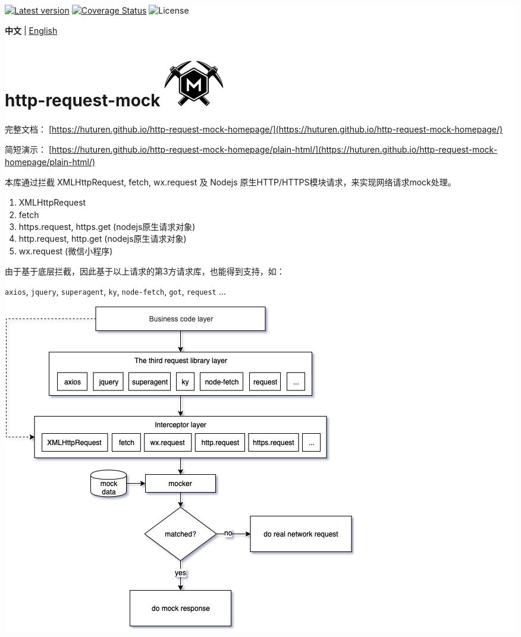 [![Latest version](https://img.shields.io/npm/v/http-request-mock.svg?style=flat)](https://www.npmjs.com/package/http-request-mock)
[![Coverage Status](https://coveralls.io/repos/github/huturen/http-request-mock/badge.svg)](https://coveralls.io/github/huturen/http-request-mock)
![License](https://img.shields.io/npm/l/http-request-mock)

**中文** | [English](https://github.com/huturen/http-request-mock/blob/main/README.MD)

# http-request-mock ![Logo](https://raw.githubusercontent.com/huturen/http-request-mock/main/docs/logo-small.png)

完整文档： [https://huturen.github.io/http-request-mock-homepage/](https://huturen.github.io/http-request-mock-homepage/)

简短演示： [https://huturen.github.io/http-request-mock-homepage/plain-html/](https://huturen.github.io/http-request-mock-homepage/plain-html/)

本库通过拦截 XMLHttpRequest, fetch, wx.request 及 Nodejs 原生HTTP/HTTPS模块请求，来实现网络请求mock处理。

1. XMLHttpRequest
2. fetch
3. https.request, https.get (nodejs原生请求对象)
4. http.request, http.get (nodejs原生请求对象)
5. wx.request (微信小程序)

由于基于底层拦截，因此基于以上请求的第3方请求库，也能得到支持，如：

`axios`, `jquery`, `superagent`, `ky`, `node-fetch`, `got`, `request` ...

![layers-design](https://raw.githubusercontent.com/huturen/http-request-mock/main/docs/layers-design.png)
